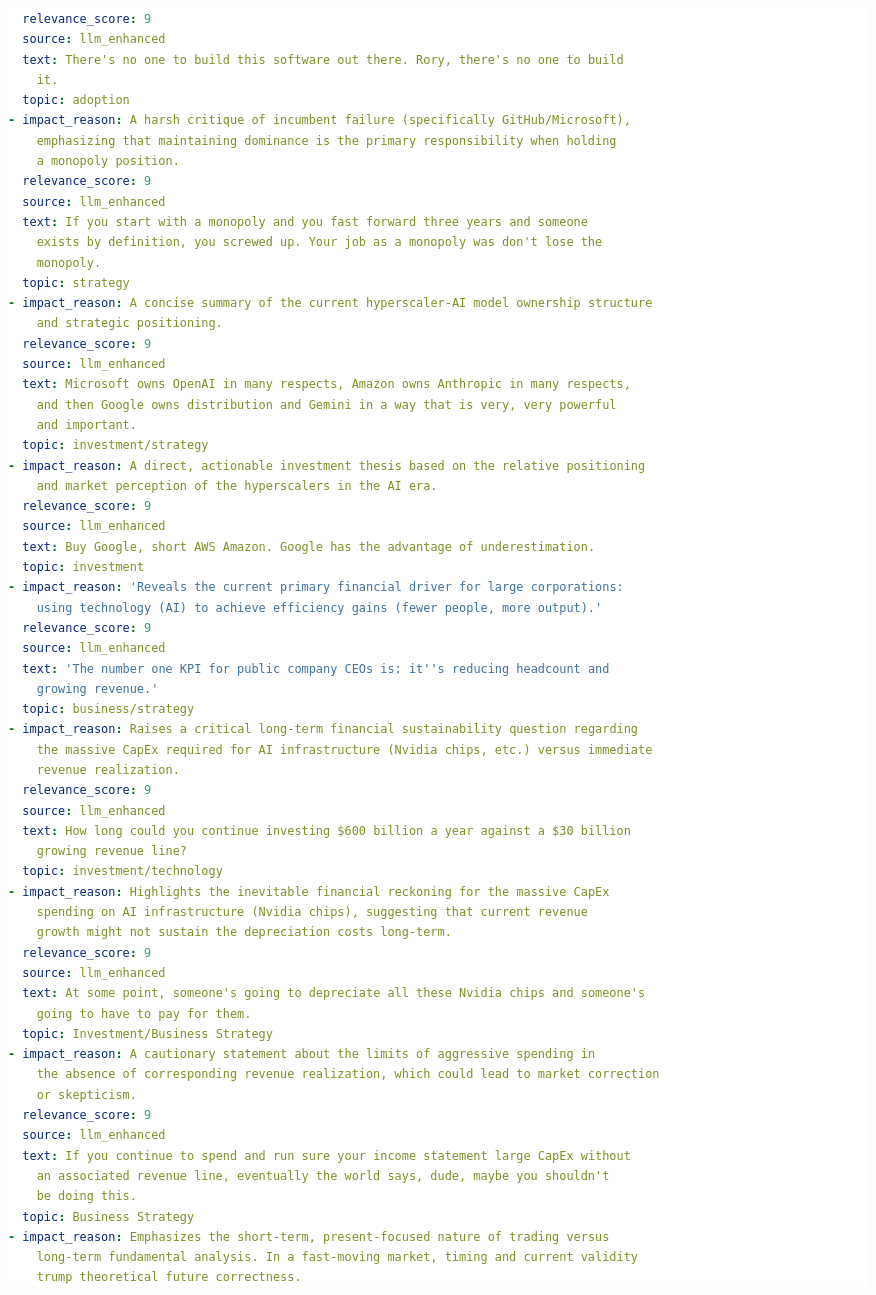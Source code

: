 ```yaml
  relevance_score: 9
  source: llm_enhanced
  text: There's no one to build this software out there. Rory, there's no one to build
    it.
  topic: adoption
- impact_reason: A harsh critique of incumbent failure (specifically GitHub/Microsoft),
    emphasizing that maintaining dominance is the primary responsibility when holding
    a monopoly position.
  relevance_score: 9
  source: llm_enhanced
  text: If you start with a monopoly and you fast forward three years and someone
    exists by definition, you screwed up. Your job as a monopoly was don't lose the
    monopoly.
  topic: strategy
- impact_reason: A concise summary of the current hyperscaler-AI model ownership structure
    and strategic positioning.
  relevance_score: 9
  source: llm_enhanced
  text: Microsoft owns OpenAI in many respects, Amazon owns Anthropic in many respects,
    and then Google owns distribution and Gemini in a way that is very, very powerful
    and important.
  topic: investment/strategy
- impact_reason: A direct, actionable investment thesis based on the relative positioning
    and market perception of the hyperscalers in the AI era.
  relevance_score: 9
  source: llm_enhanced
  text: Buy Google, short AWS Amazon. Google has the advantage of underestimation.
  topic: investment
- impact_reason: 'Reveals the current primary financial driver for large corporations:
    using technology (AI) to achieve efficiency gains (fewer people, more output).'
  relevance_score: 9
  source: llm_enhanced
  text: 'The number one KPI for public company CEOs is: it''s reducing headcount and
    growing revenue.'
  topic: business/strategy
- impact_reason: Raises a critical long-term financial sustainability question regarding
    the massive CapEx required for AI infrastructure (Nvidia chips, etc.) versus immediate
    revenue realization.
  relevance_score: 9
  source: llm_enhanced
  text: How long could you continue investing $600 billion a year against a $30 billion
    growing revenue line?
  topic: investment/technology
- impact_reason: Highlights the inevitable financial reckoning for the massive CapEx
    spending on AI infrastructure (Nvidia chips), suggesting that current revenue
    growth might not sustain the depreciation costs long-term.
  relevance_score: 9
  source: llm_enhanced
  text: At some point, someone's going to depreciate all these Nvidia chips and someone's
    going to have to pay for them.
  topic: Investment/Business Strategy
- impact_reason: A cautionary statement about the limits of aggressive spending in
    the absence of corresponding revenue realization, which could lead to market correction
    or skepticism.
  relevance_score: 9
  source: llm_enhanced
  text: If you continue to spend and run sure your income statement large CapEx without
    an associated revenue line, eventually the world says, dude, maybe you shouldn't
    be doing this.
  topic: Business Strategy
- impact_reason: Emphasizes the short-term, present-focused nature of trading versus
    long-term fundamental analysis. In a fast-moving market, timing and current validity
    trump theoretical future correctness.
```